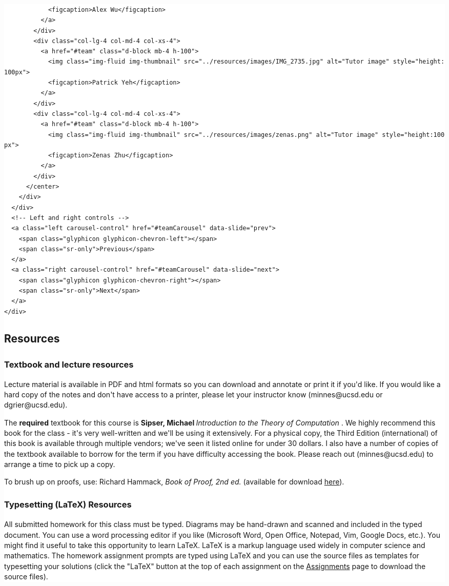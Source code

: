                 <figcaption>Alex Wu</figcaption>
              </a>
            </div>
            <div class="col-lg-4 col-md-4 col-xs-4">
              <a href="#team" class="d-block mb-4 h-100">
                <img class="img-fluid img-thumbnail" src="../resources/images/IMG_2735.jpg" alt="Tutor image" style="height:100px">
                <figcaption>Patrick Yeh</figcaption>
              </a>
            </div>
            <div class="col-lg-4 col-md-4 col-xs-4">
              <a href="#team" class="d-block mb-4 h-100">
                <img class="img-fluid img-thumbnail" src="../resources/images/zenas.png" alt="Tutor image" style="height:100px">
                <figcaption>Zenas Zhu</figcaption>
              </a>
            </div>
          </center>
        </div>
      </div>
      <!-- Left and right controls -->
      <a class="left carousel-control" href="#teamCarousel" data-slide="prev">
        <span class="glyphicon glyphicon-chevron-left"></span>
        <span class="sr-only">Previous</span>
      </a>
      <a class="right carousel-control" href="#teamCarousel" data-slide="next">
        <span class="glyphicon glyphicon-chevron-right"></span>
        <span class="sr-only">Next</span>
      </a>
    </div>
  </div>
  
  <div class="row">
    <h2>Resources</h2>
    <a name="textbook"></a>
    <h3>Textbook and lecture resources</h3>
    <p>
      Lecture material is available in PDF and html formats so you can download and annotate or print
      it if you'd like. If you would like a hard copy of the notes and don't have access to a printer, please 
      let your instructor know (minnes@ucsd.edu or dgrier@ucsd.edu).
    </p>
    <p>The <b>required</b> textbook for this course is <b>Sipser, Michael </b> 
      <i>Introduction to the Theory of Computation </i>.
      We highly recommend this book for the class - it's very well-written and we'll be using it extensively.
      For a physical copy, the Third Edition (international) of this book is available through multiple vendors;
      we've seen it listed online for under 30 dollars. 
      I also have a number of copies of the textbook available to borrow for the term 
      if you have difficulty accessing the book. Please reach out (minnes@ucsd.edu) to arrange a time to 
      pick up a copy.</p>
      <p>To brush up on proofs, use:  Richard Hammack, <i> Book of Proof, 2nd ed.</i> 
        (available for download <a href="http://www.people.vcu.edu/~rhammack/BookOfProof" target="_blank"> here</a>).
      </p>
      <h3>Typesetting (LaTeX) Resources</h3>
      <p>All submitted homework for this class must be typed. Diagrams may be hand-drawn and
        scanned and included in the typed document. You can use a word processing editor if you
        like (Microsoft Word, Open Office, Notepad, Vim, Google Docs, etc.). You might
        find it useful to take this opportunity to learn LaTeX. LaTeX is a markup language used
        widely in computer science and mathematics. The homework assignment prompts are typed using LaTeX
        and you can use the source files as templates for typesetting your solutions (click the "LaTeX" 
        button at the top of each assignment on the <a href="assignments.html">Assignments</a> page to 
        download the source files).</p>